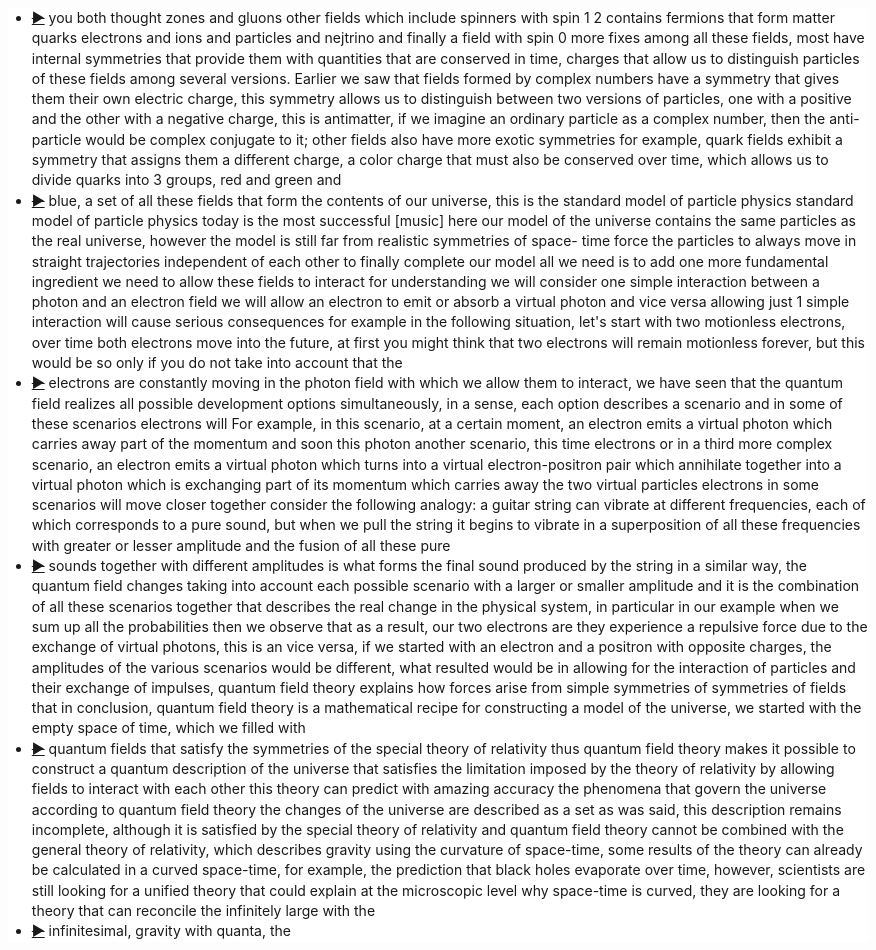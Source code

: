  - ~~[▶](https://www.youtube.com/watch?v=9sv-RElTc6s&t=491)~~  you both thought zones and gluons other fields which include spinners with spin 1 2 contains fermions that form matter quarks electrons  and ions and particles and nejtrino and finally a field with spin 0 more fixes among all these fields, most have internal symmetries that provide them with quantities that are conserved in time, charges that allow us to distinguish particles of these fields among several versions. Earlier we saw that fields formed by complex numbers have  a symmetry that gives them their own electric charge, this symmetry allows us to distinguish between two versions of particles, one with a positive and the other with a negative charge, this is antimatter, if we imagine an ordinary particle as a complex number, then the anti-particle would be complex conjugate to it; other fields also have more exotic symmetries  for example, quark fields exhibit a symmetry that assigns them a different charge, a color charge that must also be conserved over time, which allows us to divide quarks into 3 groups, red and green and 
 - ~~[▶](https://www.youtube.com/watch?v=9sv-RElTc6s&t=566)~~  blue, a set of all these fields that form the contents of our universe, this is the standard model of particle physics standard model of particle physics today is  the most successful [music] here our model of the universe contains the same particles as the real universe, however the model is still far from realistic symmetries of space- time force the particles to always move in straight trajectories independent of each other to finally complete our model  all we need is to add one more fundamental ingredient we need to allow these fields to interact for understanding we will consider one simple interaction between a photon and an electron field we will allow an electron to emit or absorb a virtual photon and vice versa allowing just 1 simple interaction will cause serious consequences for example in the following situation, let's start with two motionless electrons, over time both electrons move into the future, at first you might think that two electrons will remain motionless forever, but this would be so only if you do not take into account that the 
 - ~~[▶](https://www.youtube.com/watch?v=9sv-RElTc6s&t=658)~~  electrons are constantly moving in the photon field with which we allow them to interact, we have seen that the quantum field realizes all possible development options simultaneously, in a sense, each option describes a scenario and in some of these scenarios electrons will For example, in this scenario, at a certain moment, an electron emits a virtual photon which carries away part of the momentum and soon this photon another scenario, this time electrons or in a third more complex scenario, an electron emits a virtual photon which turns into a virtual electron-positron pair which annihilate together into a virtual photon which is exchanging part of its momentum which carries away the two virtual particles  electrons in some scenarios will move closer together consider the following analogy: a guitar string can vibrate at different frequencies, each of which corresponds to a pure sound, but when we pull the string it begins to vibrate in a superposition of all these frequencies with greater or lesser amplitude and the fusion of all these pure 
 - ~~[▶](https://www.youtube.com/watch?v=9sv-RElTc6s&t=761)~~  sounds together with different amplitudes is what forms the final sound produced by the string in a similar way, the quantum field changes taking into account each possible scenario with a larger or smaller amplitude and it is the combination of all these scenarios together that describes the real change in the physical system, in particular in our example when we sum up all the probabilities  then we observe that as a result, our two electrons are they experience a repulsive force due to the exchange of virtual photons, this is an vice versa, if we started with an electron and a positron with opposite charges, the amplitudes of the various scenarios would be different, what resulted  would be in allowing for the interaction of particles and their exchange of impulses, quantum field theory explains how forces arise from simple symmetries of symmetries of fields that in conclusion, quantum field theory is a mathematical recipe for constructing a model of the universe, we started with the empty space of time, which we filled with 
 - ~~[▶](https://www.youtube.com/watch?v=9sv-RElTc6s&t=850)~~  quantum fields that  satisfy the symmetries of the special theory of relativity thus quantum field theory makes it possible to construct a quantum description of the universe that satisfies the limitation imposed by the theory of relativity by allowing fields to interact with each other this theory can predict with amazing accuracy the phenomena that govern the universe according to quantum field theory the changes of the universe are described as a set as was said, this description remains incomplete, although it is satisfied by the special theory of relativity and quantum field theory cannot be combined with the general theory of relativity, which describes gravity using the curvature of space-time, some results of the theory can already be calculated in a curved space-time, for example, the prediction that black holes evaporate over time, however, scientists are still looking for a unified theory that could explain at the microscopic level why space-time is curved, they are looking for a theory that can reconcile the infinitely large with the 
 - ~~[▶](https://www.youtube.com/watch?v=9sv-RElTc6s&t=925)~~  infinitesimal, gravity with quanta, the